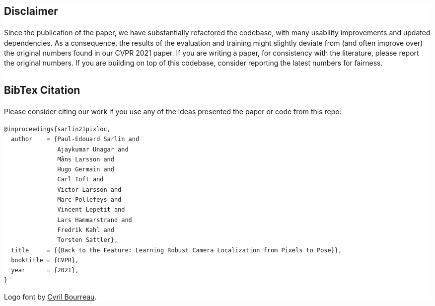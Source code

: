 ## Disclaimer

Since the publication of the paper, we have substantially refactored the codebase, with many usability improvements and updated dependencies. As a consequence, the results of the evaluation and training might slightly deviate from (and often improve over) the original numbers found in our CVPR 2021 paper. If you are writing a paper, for consistency with the literature, please report the original numbers. If you are building on top of this codebase, consider reporting the latest numbers for fairness.

## BibTex Citation

Please consider citing our work if you use any of the ideas presented the paper or code from this repo:

```
@inproceedings{sarlin21pixloc,
  author    = {Paul-Edouard Sarlin and
               Ajaykumar Unagar and
               Måns Larsson and
               Hugo Germain and
               Carl Toft and
               Victor Larsson and
               Marc Pollefeys and
               Vincent Lepetit and
               Lars Hammarstrand and
               Fredrik Kahl and
               Torsten Sattler},
  title     = {{Back to the Feature: Learning Robust Camera Localization from Pixels to Pose}},
  booktitle = {CVPR},
  year      = {2021},
}
```

Logo font by [Cyril Bourreau](https://www.dafont.com/back-to-the-future.font).
